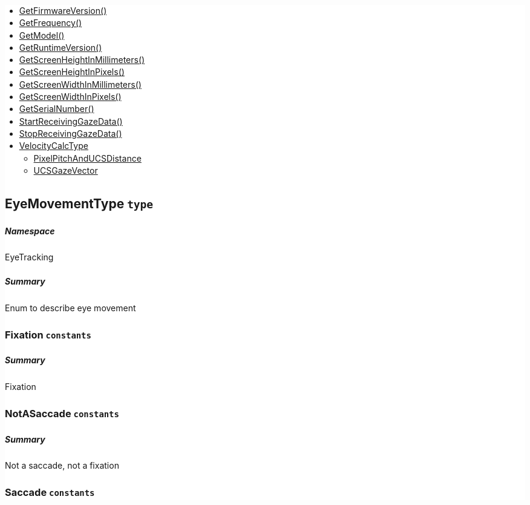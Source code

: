   - [GetFirmwareVersion()](#M-EyeTracking-TobiiSBEyeTracker-GetFirmwareVersion 'EyeTracking.TobiiSBEyeTracker.GetFirmwareVersion')
  - [GetFrequency()](#M-EyeTracking-TobiiSBEyeTracker-GetFrequency 'EyeTracking.TobiiSBEyeTracker.GetFrequency')
  - [GetModel()](#M-EyeTracking-TobiiSBEyeTracker-GetModel 'EyeTracking.TobiiSBEyeTracker.GetModel')
  - [GetRuntimeVersion()](#M-EyeTracking-TobiiSBEyeTracker-GetRuntimeVersion 'EyeTracking.TobiiSBEyeTracker.GetRuntimeVersion')
  - [GetScreenHeightInMillimeters()](#M-EyeTracking-TobiiSBEyeTracker-GetScreenHeightInMillimeters 'EyeTracking.TobiiSBEyeTracker.GetScreenHeightInMillimeters')
  - [GetScreenHeightInPixels()](#M-EyeTracking-TobiiSBEyeTracker-GetScreenHeightInPixels 'EyeTracking.TobiiSBEyeTracker.GetScreenHeightInPixels')
  - [GetScreenWidthInMillimeters()](#M-EyeTracking-TobiiSBEyeTracker-GetScreenWidthInMillimeters 'EyeTracking.TobiiSBEyeTracker.GetScreenWidthInMillimeters')
  - [GetScreenWidthInPixels()](#M-EyeTracking-TobiiSBEyeTracker-GetScreenWidthInPixels 'EyeTracking.TobiiSBEyeTracker.GetScreenWidthInPixels')
  - [GetSerialNumber()](#M-EyeTracking-TobiiSBEyeTracker-GetSerialNumber 'EyeTracking.TobiiSBEyeTracker.GetSerialNumber')
  - [StartReceivingGazeData()](#M-EyeTracking-TobiiSBEyeTracker-StartReceivingGazeData 'EyeTracking.TobiiSBEyeTracker.StartReceivingGazeData')
  - [StopReceivingGazeData()](#M-EyeTracking-TobiiSBEyeTracker-StopReceivingGazeData 'EyeTracking.TobiiSBEyeTracker.StopReceivingGazeData')
- [VelocityCalcType](#T-EyeTracking-VelocityCalcType 'EyeTracking.VelocityCalcType')
  - [PixelPitchAndUCSDistance](#F-EyeTracking-VelocityCalcType-PixelPitchAndUCSDistance 'EyeTracking.VelocityCalcType.PixelPitchAndUCSDistance')
  - [UCSGazeVector](#F-EyeTracking-VelocityCalcType-UCSGazeVector 'EyeTracking.VelocityCalcType.UCSGazeVector')

<a name='T-EyeTracking-EyeMovementType'></a>
## EyeMovementType `type`

##### Namespace

EyeTracking

##### Summary

Enum to describe eye movement

<a name='F-EyeTracking-EyeMovementType-Fixation'></a>
### Fixation `constants`

##### Summary

Fixation

<a name='F-EyeTracking-EyeMovementType-NotASaccade'></a>
### NotASaccade `constants`

##### Summary

Not a saccade, not a fixation

<a name='F-EyeTracking-EyeMovementType-Saccade'></a>
### Saccade `constants`
